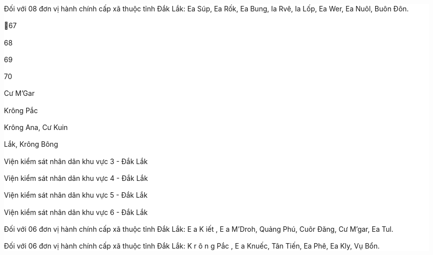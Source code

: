 Đối với 08 đơn vị
hành chính cấp xã
thuộc  tỉnh  Đắk
Lắk:  Ea  Súp,  Ea
Rốk,  Ea Bung, Ia
Rvê,  Ia  Lốp,  Ea
Wer,       Ea Nuôl,
Buôn Đôn.

67

68

69

70

Cư M’Gar

Krông Pắc

Krông  Ana,  Cư
Kuin

Lắk, Krông Bông

Viện kiểm sát nhân
dân  khu  vực  3  -
Đắk Lắk

Viện kiểm sát nhân
dân  khu  vực  4  -
Đắk Lắk

Viện kiểm sát nhân
dân  khu  vực  5  -
Đắk Lắk

Viện kiểm sát nhân
dân  khu  vực  6  -
Đắk Lắk

Đối  với  06  đơn  vị
hành  chính  cấp  xã
thuộc tỉnh Đắk Lắk:
E a  K iết ,  E a
M’Droh,  Quảng
Phú,  Cuôr  Đăng,
Cư M’gar, Ea Tul.

Đối  với  06  đơn  vị
hành  chính  cấp  xã
thuộc tỉnh Đắk Lắk:
K r ô n g  Pắc ,  E a
Knuếc,               Tân
Tiến,  Ea  Phê,  Ea
Kly, Vụ Bổn.
